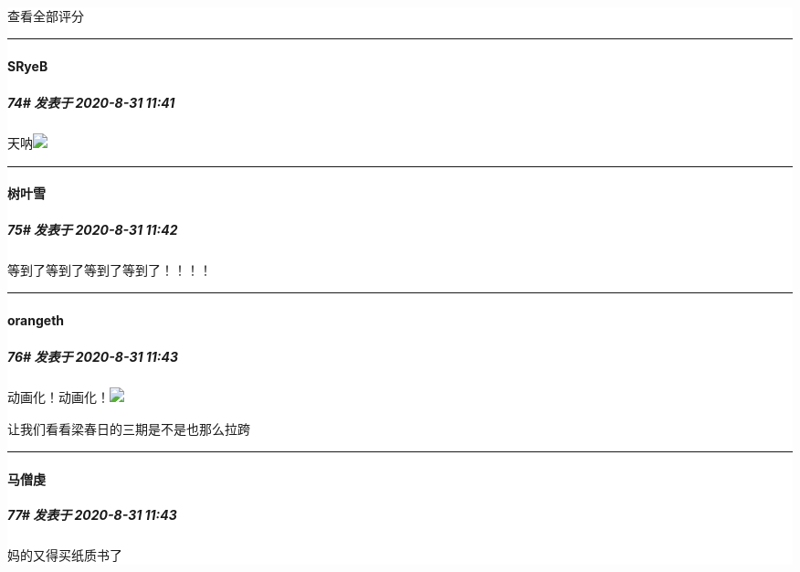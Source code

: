 查看全部评分






-----

####  SRyeB  
##### 74#       发表于 2020-8-31 11:41




天呐<img src="https://static.saraba1st.com/image/smiley/face2017/105.png" referrerpolicy="no-referrer">







-----

####  树叶雪  
##### 75#       发表于 2020-8-31 11:42




等到了等到了等到了等到了！！！！







-----

####  orangeth  
##### 76#       发表于 2020-8-31 11:43




动画化！动画化！<img src="https://static.saraba1st.com/image/smiley/face2017/067.png" referrerpolicy="no-referrer">

让我们看看梁春日的三期是不是也那么拉跨







-----

####  马僧虔  
##### 77#       发表于 2020-8-31 11:43




妈的又得买纸质书了


